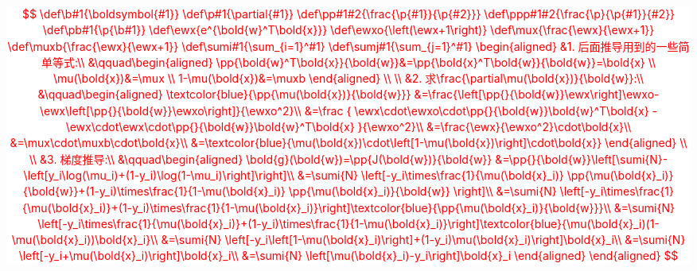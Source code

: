<font color=red>

$$
    \def\b#1{\boldsymbol{#1}}
    \def\p#1{\partial{#1}}
    \def\pp#1#2{\frac{\p{#1}}{\p{#2}}}
    \def\ppp#1#2{\frac{\p}{\p{#1}}{#2}}
    \def\pb#1{\p{\b#1}}
    \def\ewx{e^{\bold{w}^T\bold{x}}}
    \def\ewxo{\left(\ewx+1\right)}
    \def\mux{\frac{\ewx}{\ewx+1}}
    \def\muxb{\frac{\ewx}{\ewx+1}}
    \def\sumi#1{\sum_{i=1}^#1}
    \def\sumj#1{\sum_{j=1}^#1}
    \begin{aligned}
        &1. 后面推导用到的一些简单等式:\\
        &\qquad\begin{aligned}
            \pp{\bold{w}^T\bold{x}}{\bold{w}}&=\pp{\bold{x}^T\bold{w}}{\bold{w}}=\bold{x}
            \\
            \mu(\bold{x})&=\mux
            \\
            1-\mu(\bold{x})&=\muxb
        \end{aligned}
        \\
        \\
        &2. 求\frac{\partial\mu(\bold{x})}{\bold{w}}:\\
        &\qquad\begin{aligned}
            \textcolor{blue}{\pp{\mu(\bold{x})}{\bold{w}}}
            &=\frac{\left[\pp{}{\bold{w}}\ewx\right]\ewxo-\ewx\left[\pp{}{\bold{w}}\ewxo\right]}{\ewxo^2}\\
            &=\frac
            {
                \ewx\cdot\ewxo\cdot\pp{}{\bold{w}}\bold{w}^T\bold{x}
                -\ewx\cdot\ewx\cdot\pp{}{\bold{w}}\bold{w}^T\bold{x}
            }{\ewxo^2}\\
            &=\frac{\ewx}{\ewxo^2}\cdot\bold{x}\\
            &=\mux\cdot\muxb\cdot\bold{x}\\
            &=\textcolor{blue}{\mu(\bold{x})\cdot\left[1-\mu(\bold{x})\right]\cdot\bold{x}}
        \end{aligned}
        \\
        \\
        &3. 梯度推导:\\
        &\qquad\begin{aligned}
            \bold{g}(\bold{w})=\pp{J(\bold{w})}{\bold{w}}
            &=\pp{}{\bold{w}}\left[\sumi{N}-\left[y_i\log(\mu_i)+(1-y_i)\log(1-\mu_i)\right]\right]\\
            &=\sumi{N} \left[-y_i\times\frac{1}{\mu(\bold{x}_i)}
                \pp{\mu(\bold{x}_i)}{\bold{w}}+(1-y_i)\times\frac{1}{1-\mu(\bold{x}_i)}
                \pp{\mu(\bold{x}_i)}{\bold{w}}
                \right]\\
            &=\sumi{N} \left[-y_i\times\frac{1}{\mu(\bold{x}_i)}+(1-y_i)\times\frac{1}{1-\mu(\bold{x}_i)}\right]\textcolor{blue}{\pp{\mu(\bold{x}_i)}{\bold{w}}}\\
            &=\sumi{N} \left[-y_i\times\frac{1}{\mu(\bold{x}_i)}+(1-y_i)\times\frac{1}{1-\mu(\bold{x}_i)}\right]\textcolor{blue}{\mu(\bold{x}_i)(1-\mu(\bold{x}_i))\bold{x}_i}\\
            &=\sumi{N} \left[-y_i\left[1-\mu(\bold{x}_i)\right]+(1-y_i)\mu(\bold{x}_i)\right]\bold{x}_i\\
            &=\sumi{N} \left[-y_i+\mu(\bold{x}_i)\right]\bold{x}_i\\
            &=\sumi{N} \left[\mu(\bold{x}_i)-y_i\right]\bold{x}_i
        \end{aligned}
    \end{aligned}
$$
</font>
